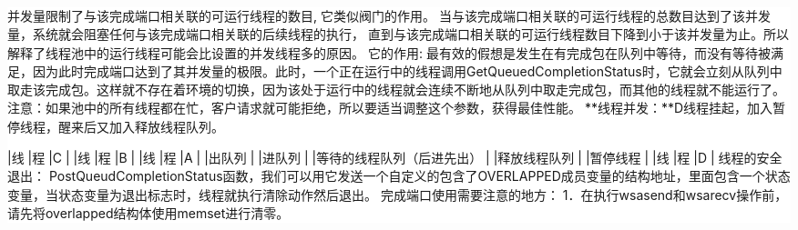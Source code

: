 并发量限制了与该完成端口相关联的可运行线程的数目, 它类似阀门的作用。 当与该完成端口相关联的可运行线程的总数目达到了该并发量，系统就会阻塞任何与该完成端口相关联的后续线程的执行， 直到与该完成端口相关联的可运行线程数目下降到小于该并发量为止。所以解释了线程池中的运行线程可能会比设置的并发线程多的原因。
它的作用:
最有效的假想是发生在有完成包在队列中等待，而没有等待被满足，因为此时完成端口达到了其并发量的极限。此时，一个正在运行中的线程调用GetQueuedCompletionStatus时，它就会立刻从队列中取走该完成包。这样就不存在着环境的切换，因为该处于运行中的线程就会连续不断地从队列中取走完成包，而其他的线程就不能运行了。
注意：如果池中的所有线程都在忙，客户请求就可能拒绝，所以要适当调整这个参数，获得最佳性能。
**线程并发：**D线程挂起，加入暂停线程，醒来后又加入释放线程队列。

|线
|程
|C
|
|线
|程
|B
|
|线
|程
|A
|
|出队列
|
|进队列
|
|等待的线程队列（后进先出）
|
|释放线程队列
|
|暂停线程
|
|线
|程
|D
|
线程的安全退出：
PostQueudCompletionStatus函数，我们可以用它发送一个自定义的包含了OVERLAPPED成员变量的结构地址，里面包含一个状态变量，当状态变量为退出标志时，线程就执行清除动作然后退出。
完成端口使用需要注意的地方：
1．在执行wsasend和wsarecv操作前，请先将overlapped结构体使用memset进行清零。
